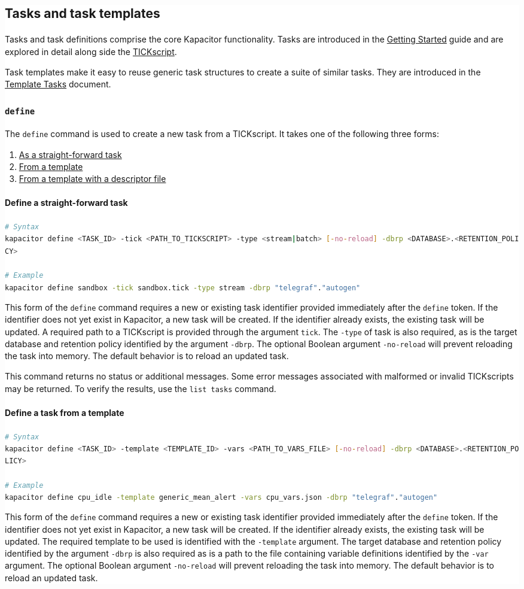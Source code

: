 ## Tasks and task templates

Tasks and task definitions comprise the core Kapacitor functionality.
Tasks are introduced in the [Getting Started](/kapacitor/v1.6/introduction/getting-started/) guide
and are explored in detail along side the [TICKscript](/kapacitor/v1.6/tick/).

Task templates make it easy to reuse generic task structures to create a suite of similar tasks.
They are introduced in the [Template Tasks](/kapacitor/v1.6/working/template_tasks/) document.

### `define`
The `define` command is used to create a new task from a TICKscript.
It takes one of the following three forms:

1. [As a straight-forward task](#define-a-straight-forward-task)
2. [From a template](#define-a-task-from-a-template)
3. [From a template with a descriptor file](#define-a-task-from-a-template-with-a-descriptor-file)


#### Define a straight-forward task
```bash
# Syntax
kapacitor define <TASK_ID> -tick <PATH_TO_TICKSCRIPT> -type <stream|batch> [-no-reload] -dbrp <DATABASE>.<RETENTION_POLICY>

# Example
kapacitor define sandbox -tick sandbox.tick -type stream -dbrp "telegraf"."autogen"
```

This form of the `define` command requires a new or existing task identifier
provided immediately after the `define` token.
If the identifier does not yet exist in Kapacitor, a new task will be created.
If the identifier already exists, the existing task will be updated.
A required path to a TICKscript is provided through the argument `tick`.
The `-type` of task is also required, as is the target database and retention policy identified by the argument `-dbrp`.
The optional Boolean argument `-no-reload` will prevent reloading the task into memory.
The default behavior is to reload an updated task.

This command returns no status or additional messages.
Some error messages associated with malformed or invalid TICKscripts may be returned.
To verify the results, use the `list tasks` command.

#### Define a task from a template
```bash
# Syntax
kapacitor define <TASK_ID> -template <TEMPLATE_ID> -vars <PATH_TO_VARS_FILE> [-no-reload] -dbrp <DATABASE>.<RETENTION_POLICY>

# Example
kapacitor define cpu_idle -template generic_mean_alert -vars cpu_vars.json -dbrp "telegraf"."autogen"
```

This form of the `define` command requires a new or existing task identifier
provided immediately after the `define` token.
If the identifier does not yet exist in Kapacitor, a new task will be created.
If the identifier already exists, the existing task will be updated.
The required template to be used is identified with the `-template` argument.
The target database and retention policy identified by the argument `-dbrp` is also
required as is a path to the file containing variable definitions identified by the `-var` argument.
The optional Boolean argument `-no-reload` will prevent reloading the task into memory.
The default behavior is to reload an updated task.
